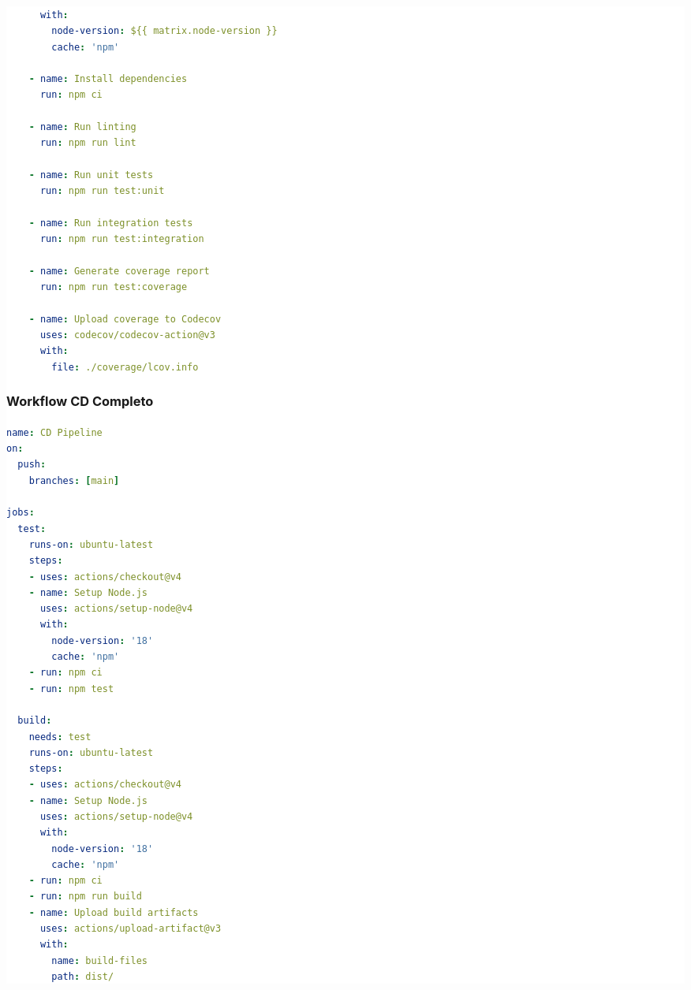 ```yaml
      with:
        node-version: ${{ matrix.node-version }}
        cache: 'npm'
    
    - name: Install dependencies
      run: npm ci
    
    - name: Run linting
      run: npm run lint
    
    - name: Run unit tests
      run: npm run test:unit
    
    - name: Run integration tests
      run: npm run test:integration
    
    - name: Generate coverage report
      run: npm run test:coverage
    
    - name: Upload coverage to Codecov
      uses: codecov/codecov-action@v3
      with:
        file: ./coverage/lcov.info
```

### Workflow CD Completo

```yaml
name: CD Pipeline
on:
  push:
    branches: [main]

jobs:
  test:
    runs-on: ubuntu-latest
    steps:
    - uses: actions/checkout@v4
    - name: Setup Node.js
      uses: actions/setup-node@v4
      with:
        node-version: '18'
        cache: 'npm'
    - run: npm ci
    - run: npm test
  
  build:
    needs: test
    runs-on: ubuntu-latest
    steps:
    - uses: actions/checkout@v4
    - name: Setup Node.js
      uses: actions/setup-node@v4
      with:
        node-version: '18'
        cache: 'npm'
    - run: npm ci
    - run: npm run build
    - name: Upload build artifacts
      uses: actions/upload-artifact@v3
      with:
        name: build-files
        path: dist/
```